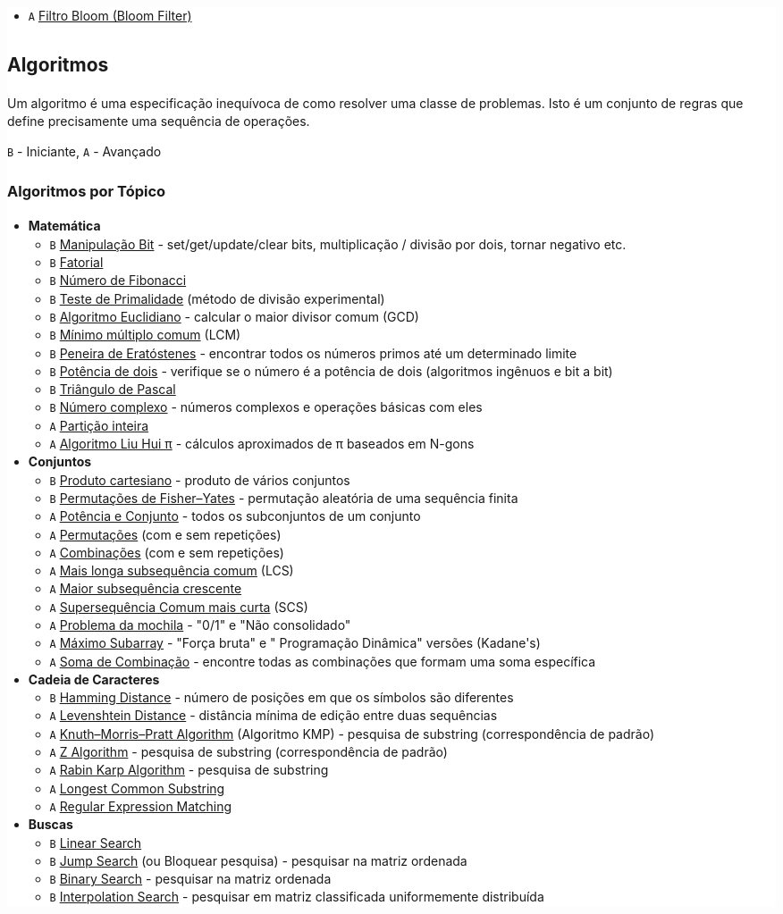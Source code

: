 * `A` [Filtro Bloom (Bloom Filter)](src/data-structures/bloom-filter/README.pt-BR.md)

## Algoritmos

Um algoritmo é uma especificação inequívoca de como resolver uma classe de problemas. Isto é
um conjunto de regras que define precisamente uma sequência de operações.

`B` - Iniciante, `A` - Avançado

### Algoritmos por Tópico

* **Matemática**
  * `B` [Manipulação Bit](src/algorithms/math/bits) - set/get/update/clear bits, multiplicação / divisão por dois, tornar negativo etc.
  * `B` [Fatorial](src/algorithms/math/factorial)
  * `B` [Número de Fibonacci](src/algorithms/math/fibonacci)
  * `B` [Teste de Primalidade](src/algorithms/math/primality-test) (método de divisão experimental)
  * `B` [Algoritmo Euclidiano](src/algorithms/math/euclidean-algorithm) - calcular o maior divisor comum (GCD)
  * `B` [Mínimo múltiplo comum](src/algorithms/math/least-common-multiple) (LCM)
  * `B` [Peneira de Eratóstenes](src/algorithms/math/sieve-of-eratosthenes) - encontrar todos os números primos até um determinado limite
  * `B` [Potência de dois](src/algorithms/math/is-power-of-two) - verifique se o número é a potência de dois (algoritmos ingênuos e bit a bit)
  * `B` [Triângulo de Pascal](src/algorithms/math/pascal-triangle)
  * `B` [Número complexo](src/algorithms/math/complex-number) - números complexos e operações básicas com eles
  * `A` [Partição inteira](src/algorithms/math/integer-partition)
  * `A` [Algoritmo Liu Hui π](src/algorithms/math/liu-hui) - cálculos aproximados de π baseados em N-gons
* **Conjuntos**
  * `B` [Produto cartesiano](src/algorithms/sets/cartesian-product) - produto de vários conjuntos
  * `B` [Permutações de Fisher–Yates](src/algorithms/sets/fisher-yates) - permutação aleatória de uma sequência finita
  * `A` [Potência e Conjunto](src/algorithms/sets/power-set) - todos os subconjuntos de um conjunto
  * `A` [Permutações](src/algorithms/sets/permutations) (com e sem repetições)
  * `A` [Combinações](src/algorithms/sets/combinations) (com e sem repetições)
  * `A` [Mais longa subsequência comum](src/algorithms/sets/longest-common-subsequence) (LCS)
  * `A` [Maior subsequência crescente](src/algorithms/sets/longest-increasing-subsequence)
  * `A` [Supersequência Comum mais curta](src/algorithms/sets/shortest-common-supersequence) (SCS)
  * `A` [Problema da mochila](src/algorithms/sets/knapsack-problem) - "0/1" e "Não consolidado"
  * `A` [Máximo Subarray](src/algorithms/sets/maximum-subarray) - "Força bruta" e " Programação Dinâmica" versões (Kadane's)
  * `A` [Soma de Combinação](src/algorithms/sets/combination-sum) - encontre todas as combinações que formam uma soma específica
* **Cadeia de Caracteres**
  * `B` [Hamming Distance](src/algorithms/string/hamming-distance) - número de posições em que os símbolos são diferentes
  * `A` [Levenshtein Distance](src/algorithms/string/levenshtein-distance) - distância mínima de edição entre duas sequências
  * `A` [Knuth–Morris–Pratt Algorithm](src/algorithms/string/knuth-morris-pratt) (Algoritmo KMP) - pesquisa de substring (correspondência de padrão)
  * `A` [Z Algorithm](src/algorithms/string/z-algorithm) - pesquisa de substring (correspondência de padrão)
  * `A` [Rabin Karp Algorithm](src/algorithms/string/rabin-karp) - pesquisa de substring
  * `A` [Longest Common Substring](src/algorithms/string/longest-common-substring)
  * `A` [Regular Expression Matching](src/algorithms/string/regular-expression-matching)
* **Buscas**
  * `B` [Linear Search](src/algorithms/search/linear-search)
  * `B` [Jump Search](src/algorithms/search/jump-search) (ou Bloquear pesquisa) - pesquisar na matriz ordenada
  * `B` [Binary Search](src/algorithms/search/binary-search) - pesquisar na matriz ordenada
  * `B` [Interpolation Search](src/algorithms/search/interpolation-search) - pesquisar em matriz classificada uniformemente distribuída